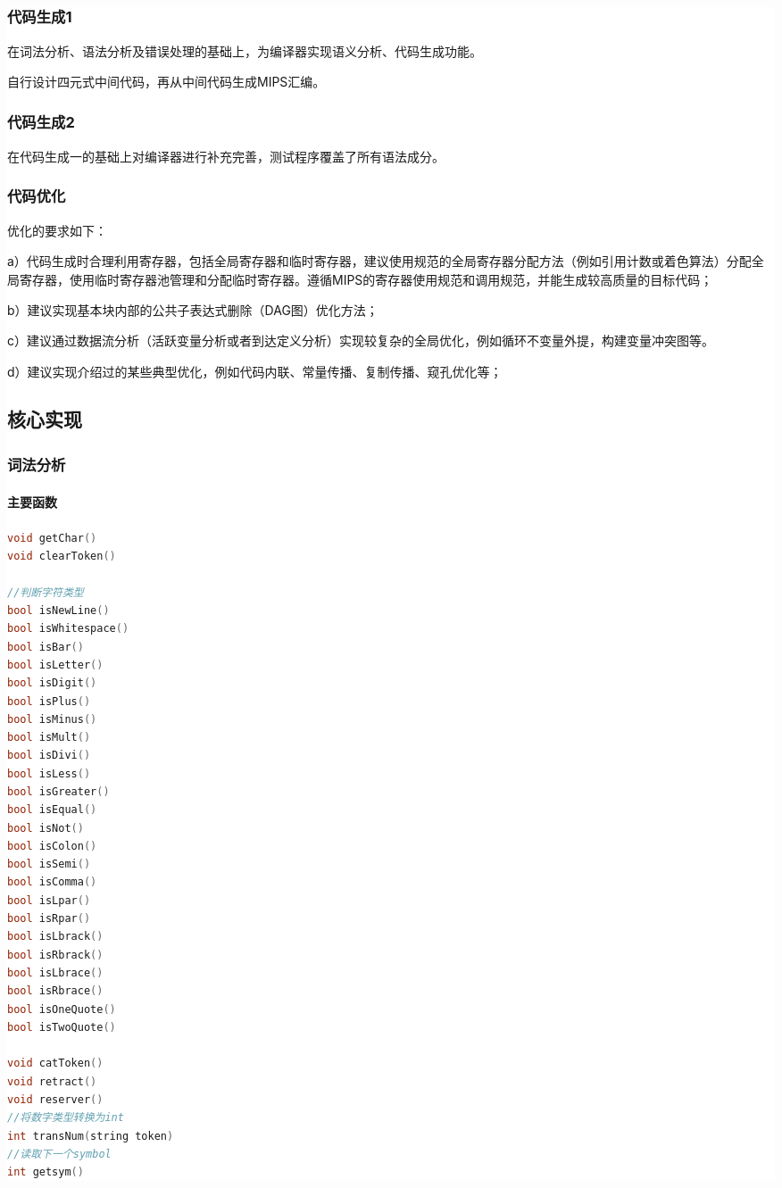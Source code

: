 ### 代码生成1

在词法分析、语法分析及错误处理的基础上，为编译器实现语义分析、代码生成功能。

自行设计四元式中间代码，再从中间代码生成MIPS汇编。

### 代码生成2

在代码生成一的基础上对编译器进行补充完善，测试程序覆盖了所有语法成分。

### 代码优化

优化的要求如下：

   a）代码生成时合理利用寄存器，包括全局寄存器和临时寄存器，建议使用规范的全局寄存器分配方法（例如引用计数或着色算法）分配全局寄存器，使用临时寄存器池管理和分配临时寄存器。遵循MIPS的寄存器使用规范和调用规范，并能生成较高质量的目标代码；

   b）建议实现基本块内部的公共子表达式删除（DAG图）优化方法；

   c）建议通过数据流分析（活跃变量分析或者到达定义分析）实现较复杂的全局优化，例如循环不变量外提，构建变量冲突图等。 

   d）建议实现介绍过的某些典型优化，例如代码内联、常量传播、复制传播、窥孔优化等；

## 核心实现

### 词法分析

#### 主要函数

```c++
void getChar()
void clearToken()

//判断字符类型
bool isNewLine()
bool isWhitespace()
bool isBar()
bool isLetter()
bool isDigit()
bool isPlus()
bool isMinus()
bool isMult()
bool isDivi()
bool isLess()
bool isGreater()
bool isEqual()
bool isNot()
bool isColon()
bool isSemi()
bool isComma()
bool isLpar()
bool isRpar()
bool isLbrack()
bool isRbrack()
bool isLbrace()
bool isRbrace()
bool isOneQuote()
bool isTwoQuote()

void catToken()
void retract()
void reserver()
//将数字类型转换为int
int transNum(string token)
//读取下一个symbol
int getsym()
```